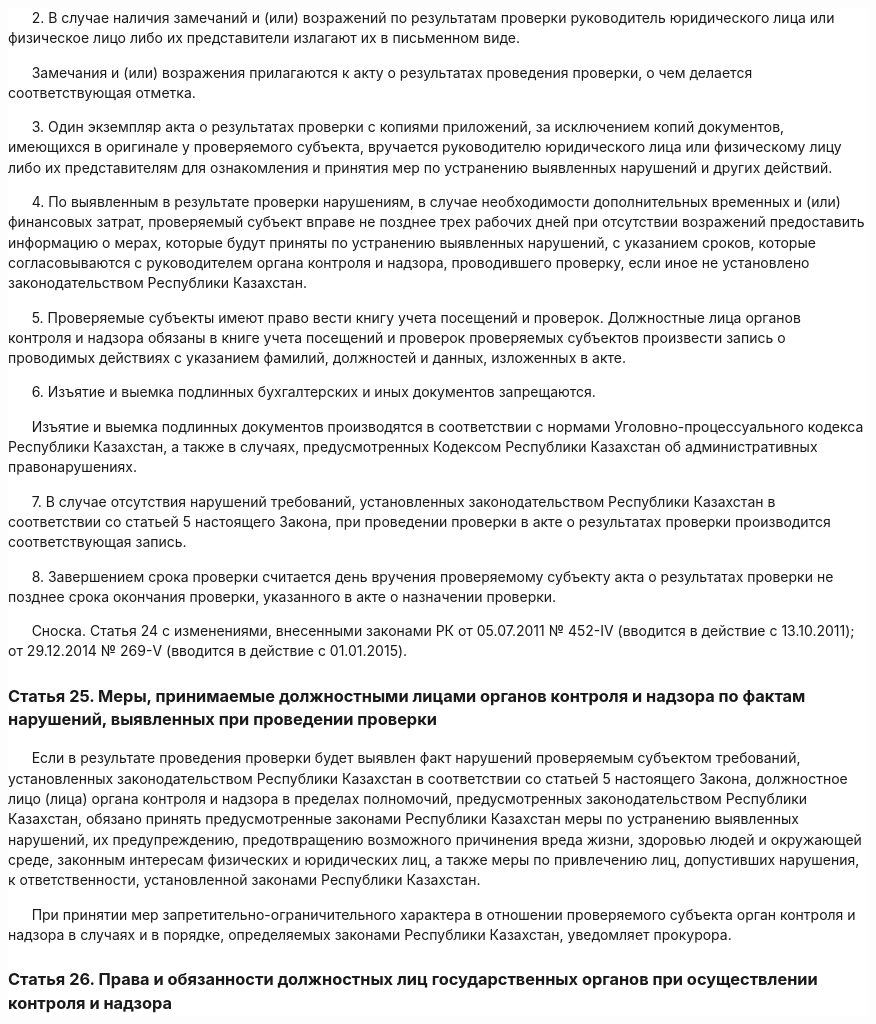       2. В случае наличия замечаний и (или) возражений по результатам проверки руководитель юридического лица или физическое лицо либо их представители излагают их в письменном виде.

      Замечания и (или) возражения прилагаются к акту о результатах проведения проверки, о чем делается соответствующая отметка.

      3. Один экземпляр акта о результатах проверки с копиями приложений, за исключением копий документов, имеющихся в оригинале у проверяемого субъекта, вручается руководителю юридического лица или физическому лицу либо их представителям для ознакомления и принятия мер по устранению выявленных нарушений и других действий.

      4. По выявленным в результате проверки нарушениям, в случае необходимости дополнительных временных и (или) финансовых затрат, проверяемый субъект вправе не позднее трех рабочих дней при отсутствии возражений предоставить информацию о мерах, которые будут приняты по устранению выявленных нарушений, с указанием сроков, которые согласовываются с руководителем органа контроля и надзора, проводившего проверку, если иное не установлено законодательством Республики Казахстан.

      5. Проверяемые субъекты имеют право вести книгу учета посещений и проверок. Должностные лица органов контроля и надзора обязаны в книге учета посещений и проверок проверяемых субъектов произвести запись о проводимых действиях с указанием фамилий, должностей и данных, изложенных в акте.

      6. Изъятие и выемка подлинных бухгалтерских и иных документов запрещаются.

      Изъятие и выемка подлинных документов производятся в соответствии с нормами Уголовно-процессуального кодекса Республики Казахстан, а также в случаях, предусмотренных Кодексом Республики Казахстан об административных правонарушениях.

      7. В случае отсутствия нарушений требований, установленных законодательством Республики Казахстан в соответствии со статьей 5 настоящего Закона, при проведении проверки в акте о результатах проверки производится соответствующая запись.

      8. Завершением срока проверки считается день вручения проверяемому субъекту акта о результатах проверки не позднее срока окончания проверки, указанного в акте о назначении проверки.

      Сноска. Статья 24 с изменениями, внесенными законами РК от 05.07.2011 № 452-IV (вводится в действие с 13.10.2011); от 29.12.2014 № 269-V (вводится в действие с 01.01.2015).

### Статья 25. Меры, принимаемые должностными лицами органов контроля и надзора по фактам нарушений, выявленных при проведении проверки

      Если в результате проведения проверки будет выявлен факт нарушений проверяемым субъектом требований, установленных законодательством Республики Казахстан в соответствии со статьей 5 настоящего Закона, должностное лицо (лица) органа контроля и надзора в пределах полномочий, предусмотренных законодательством Республики Казахстан, обязано принять предусмотренные законами Республики Казахстан меры по устранению выявленных нарушений, их предупреждению, предотвращению возможного причинения вреда жизни, здоровью людей и окружающей среде, законным интересам физических и юридических лиц, а также меры по привлечению лиц, допустивших нарушения, к ответственности, установленной законами Республики Казахстан.

      При принятии мер запретительно-ограничительного характера в отношении проверяемого субъекта орган контроля и надзора в случаях и в порядке, определяемых законами Республики Казахстан, уведомляет прокурора.

### Статья 26. Права и обязанности должностных лиц государственных органов при осуществлении контроля и надзора
